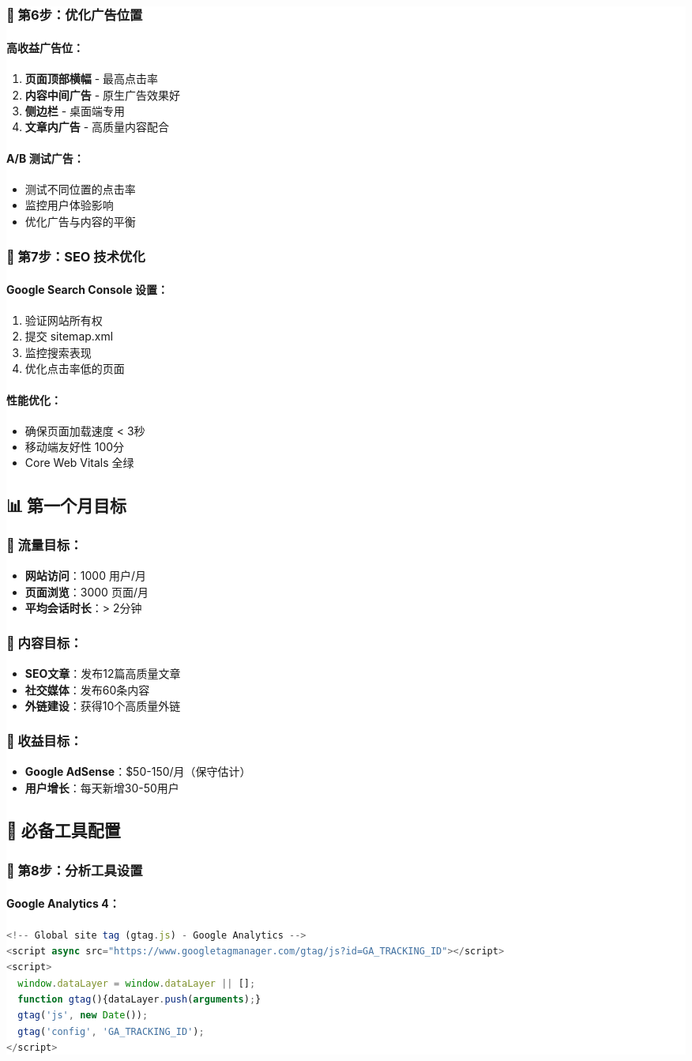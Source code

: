 ### 🎯 第6步：优化广告位置

#### 高收益广告位：
1. **页面顶部横幅** - 最高点击率
2. **内容中间广告** - 原生广告效果好
3. **侧边栏** - 桌面端专用
4. **文章内广告** - 高质量内容配合

#### A/B 测试广告：
- 测试不同位置的点击率
- 监控用户体验影响
- 优化广告与内容的平衡

### 🎯 第7步：SEO 技术优化

#### Google Search Console 设置：
1. 验证网站所有权
2. 提交 sitemap.xml
3. 监控搜索表现
4. 优化点击率低的页面

#### 性能优化：
- 确保页面加载速度 < 3秒
- 移动端友好性 100分
- Core Web Vitals 全绿

## 📊 第一个月目标

### 🎯 流量目标：
- **网站访问**：1000 用户/月
- **页面浏览**：3000 页面/月
- **平均会话时长**：> 2分钟

### 🎯 内容目标：
- **SEO文章**：发布12篇高质量文章
- **社交媒体**：发布60条内容
- **外链建设**：获得10个高质量外链

### 🎯 收益目标：
- **Google AdSense**：$50-150/月（保守估计）
- **用户增长**：每天新增30-50用户

## 🔧 必备工具配置

### 🎯 第8步：分析工具设置

#### Google Analytics 4：
```javascript
<!-- Global site tag (gtag.js) - Google Analytics -->
<script async src="https://www.googletagmanager.com/gtag/js?id=GA_TRACKING_ID"></script>
<script>
  window.dataLayer = window.dataLayer || [];
  function gtag(){dataLayer.push(arguments);}
  gtag('js', new Date());
  gtag('config', 'GA_TRACKING_ID');
</script>
```
